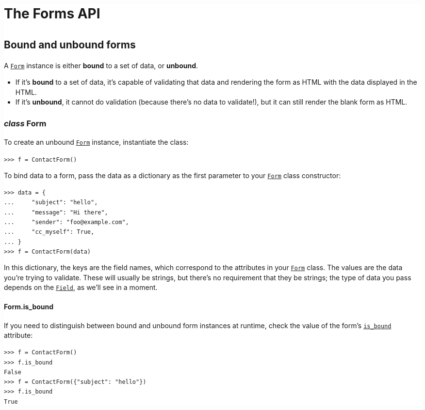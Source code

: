 # The Forms API

<a id="ref-forms-api-bound-unbound"></a>

## Bound and unbound forms

A [`Form`](#django.forms.Form) instance is either **bound** to a set of data, or **unbound**.

* If it’s **bound** to a set of data, it’s capable of validating that data
  and rendering the form as HTML with the data displayed in the HTML.
* If it’s **unbound**, it cannot do validation (because there’s no data to
  validate!), but it can still render the blank form as HTML.

### *class* Form

To create an unbound [`Form`](#django.forms.Form) instance, instantiate the class:

```pycon
>>> f = ContactForm()
```

To bind data to a form, pass the data as a dictionary as the first parameter to
your [`Form`](#django.forms.Form) class constructor:

```pycon
>>> data = {
...     "subject": "hello",
...     "message": "Hi there",
...     "sender": "foo@example.com",
...     "cc_myself": True,
... }
>>> f = ContactForm(data)
```

In this dictionary, the keys are the field names, which correspond to the
attributes in your [`Form`](#django.forms.Form) class. The values are the data you’re trying to
validate. These will usually be strings, but there’s no requirement that they be
strings; the type of data you pass depends on the [`Field`](fields.md#django.forms.Field), as we’ll see
in a moment.

#### Form.is_bound

If you need to distinguish between bound and unbound form instances at runtime,
check the value of the form’s [`is_bound`](#django.forms.Form.is_bound) attribute:

```pycon
>>> f = ContactForm()
>>> f.is_bound
False
>>> f = ContactForm({"subject": "hello"})
>>> f.is_bound
True
```
